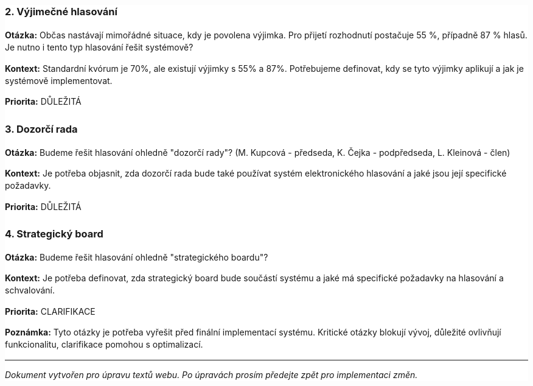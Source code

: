### 2. Výjimečné hlasování
**Otázka:** Občas nastávají mimořádné situace, kdy je povolena výjimka. Pro přijetí rozhodnutí postačuje 55 %, případně 87 % hlasů. Je nutno i tento typ hlasování řešit systémově?

**Kontext:** Standardní kvórum je 70%, ale existují výjimky s 55% a 87%. Potřebujeme definovat, kdy se tyto výjimky aplikují a jak je systémově implementovat.

**Priorita:** DŮLEŽITÁ

### 3. Dozorčí rada
**Otázka:** Budeme řešit hlasování ohledně "dozorčí rady"? (M. Kupcová - předseda, K. Čejka - podpředseda, L. Kleinová - člen)

**Kontext:** Je potřeba objasnit, zda dozorčí rada bude také používat systém elektronického hlasování a jaké jsou její specifické požadavky.

**Priorita:** DŮLEŽITÁ

### 4. Strategický board
**Otázka:** Budeme řešit hlasování ohledně "strategického boardu"?

**Kontext:** Je potřeba definovat, zda strategický board bude součástí systému a jaké má specifické požadavky na hlasování a schvalování.

**Priorita:** CLARIFIKACE

**Poznámka:** Tyto otázky je potřeba vyřešit před finální implementací systému. Kritické otázky blokují vývoj, důležité ovlivňují funkcionalitu, clarifikace pomohou s optimalizací.

---

*Dokument vytvořen pro úpravu textů webu. Po úpravách prosím předejte zpět pro implementaci změn.*